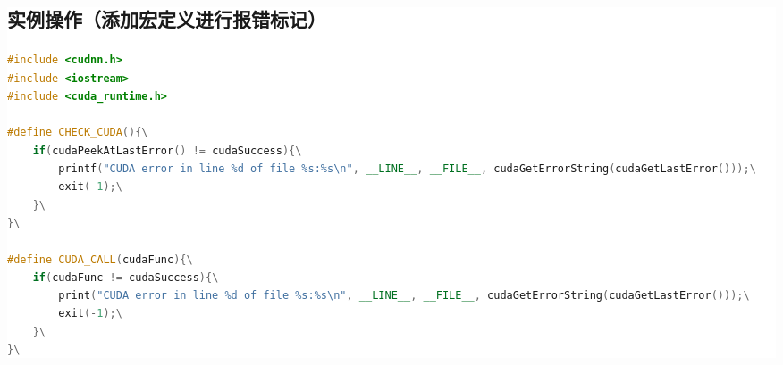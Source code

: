 


## 实例操作（添加宏定义进行报错标记）

```c++
#include <cudnn.h>
#include <iostream>
#include <cuda_runtime.h>

#define CHECK_CUDA(){\
    if(cudaPeekAtLastError() != cudaSuccess){\
        printf("CUDA error in line %d of file %s:%s\n", __LINE__, __FILE__, cudaGetErrorString(cudaGetLastError()));\
        exit(-1);\
    }\
}\

#define CUDA_CALL(cudaFunc){\
    if(cudaFunc != cudaSuccess){\
        print("CUDA error in line %d of file %s:%s\n", __LINE__, __FILE__, cudaGetErrorString(cudaGetLastError()));\
        exit(-1);\
    }\
}\


```

